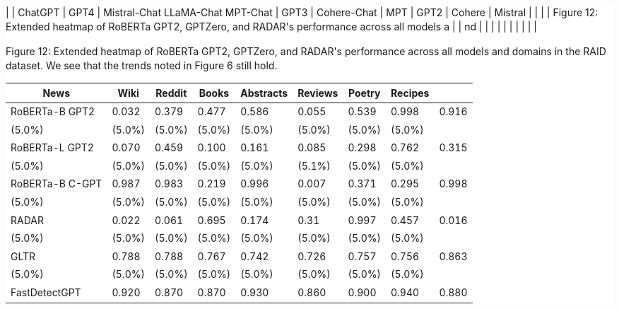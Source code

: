 |                                                                                                   | ChatGPT          | GPT4         | Mistral-Chat LLaMA-Chat MPT-Chat             | GPT3               | Cohere-Chat | MPT     | GPT2                 | Cohere | Mistral |       |       |
| Figure 12: Extended heatmap of RoBERTa GPT2, GPTZero, and RADAR's performance across all models a |                  | nd           |                                              |                    |             |         |                      |        |         |       |       |

Figure 12: Extended heatmap of RoBERTa GPT2, GPTZero, and RADAR's performance across all models and domains in the RAID dataset. We see that the trends noted in Figure 6 still hold.

| News            | Wiki    | Reddit   | Books   | Abstracts   | Reviews   | Poetry   | Recipes   |       |
|-----------------|---------|----------|---------|-------------|-----------|----------|-----------|-------|
| RoBERTa-B GPT2  | 0.032   | 0.379    | 0.477   | 0.586       | 0.055     | 0.539    | 0.998     | 0.916 |
| (5.0%)          | (5.0%)  | (5.0%)   | (5.0%)  | (5.0%)      | (5.0%)    | (5.0%)   | (5.0%)    |       |
| RoBERTa-L GPT2  | 0.070   | 0.459    | 0.100   | 0.161       | 0.085     | 0.298    | 0.762     | 0.315 |
| (5.0%)          | (5.0%)  | (5.0%)   | (5.0%)  | (5.0%)      | (5.1%)    | (5.0%)   | (5.0%)    |       |
| RoBERTa-B C-GPT | 0.987   | 0.983    | 0.219   | 0.996       | 0.007     | 0.371    | 0.295     | 0.998 |
| (5.0%)          | (5.0%)  | (5.0%)   | (5.0%)  | (5.0%)      | (5.0%)    | (5.0%)   | (5.0%)    |       |
| RADAR           | 0.022   | 0.061    | 0.695   | 0.174       | 0.31      | 0.997    | 0.457     | 0.016 |
| (5.0%)          | (5.0%)  | (5.0%)   | (5.0%)  | (5.0%)      | (5.0%)    | (5.0%)   | (5.0%)    |       |
| GLTR            | 0.788   | 0.788    | 0.767   | 0.742       | 0.726     | 0.757    | 0.756     | 0.863 |
| (5.0%)          | (5.0%)  | (5.0%)   | (5.0%)  | (5.0%)      | (5.0%)    | (5.0%)   | (5.0%)    |       |
| FastDetectGPT   | 0.920   | 0.870    | 0.870   | 0.930       | 0.860     | 0.900    | 0.940     | 0.880 |
